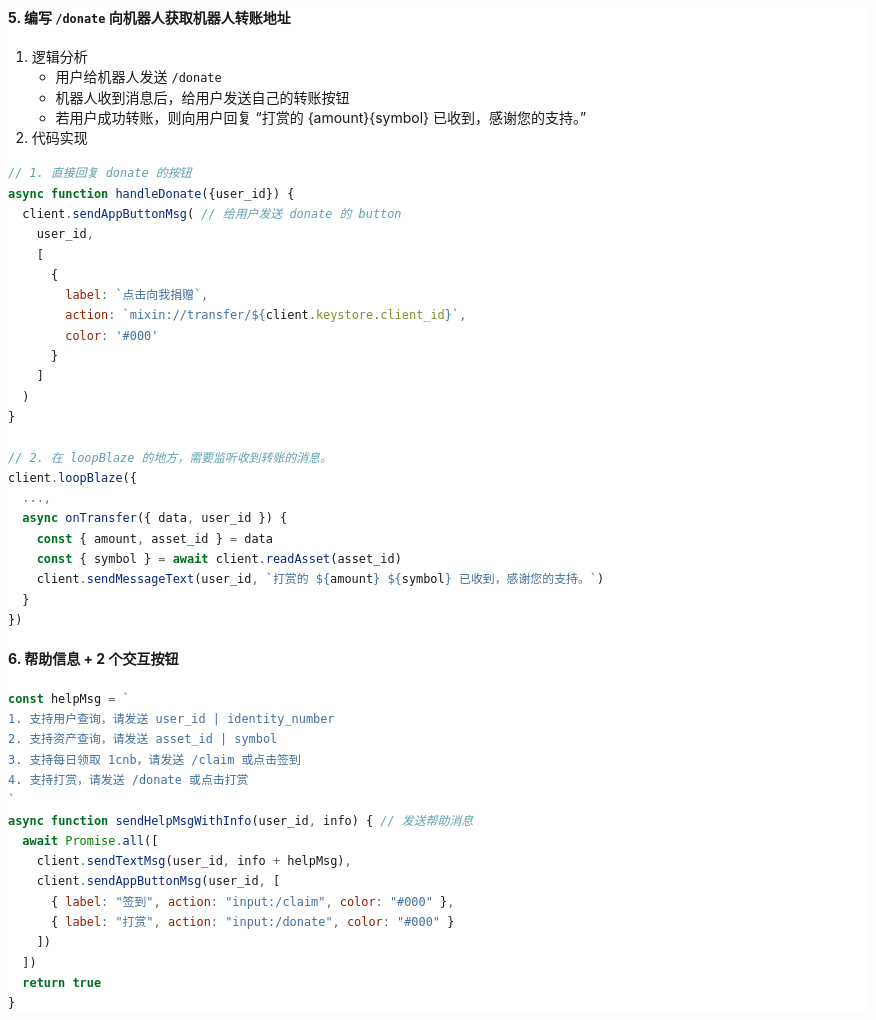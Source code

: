 #### 5. 编写 `/donate` 向机器人获取机器人转账地址
1. 逻辑分析
   - 用户给机器人发送 `/donate`
   - 机器人收到消息后，给用户发送自己的转账按钮
   - 若用户成功转账，则向用户回复 “打赏的 {amount}{symbol} 已收到，感谢您的支持。”
2. 代码实现

```js
// 1. 直接回复 donate 的按钮
async function handleDonate({user_id}) {
  client.sendAppButtonMsg( // 给用户发送 donate 的 button
    user_id,
    [
      {
        label: `点击向我捐赠`,
        action: `mixin://transfer/${client.keystore.client_id}`,
        color: '#000'
      }
    ]
  )
}

// 2. 在 loopBlaze 的地方，需要监听收到转账的消息。
client.loopBlaze({
  ...,
  async onTransfer({ data, user_id }) {
    const { amount, asset_id } = data
    const { symbol } = await client.readAsset(asset_id)
    client.sendMessageText(user_id, `打赏的 ${amount} ${symbol} 已收到，感谢您的支持。`)
  }
})
```

#### 6. 帮助信息 + 2 个交互按钮
```js
const helpMsg = `
1. 支持用户查询，请发送 user_id | identity_number
2. 支持资产查询，请发送 asset_id | symbol
3. 支持每日领取 1cnb，请发送 /claim 或点击签到
4. 支持打赏，请发送 /donate 或点击打赏
`
async function sendHelpMsgWithInfo(user_id, info) { // 发送帮助消息
  await Promise.all([
    client.sendTextMsg(user_id, info + helpMsg),
    client.sendAppButtonMsg(user_id, [
      { label: "签到", action: "input:/claim", color: "#000" },
      { label: "打赏", action: "input:/donate", color: "#000" }
    ])
  ])
  return true
}
```
